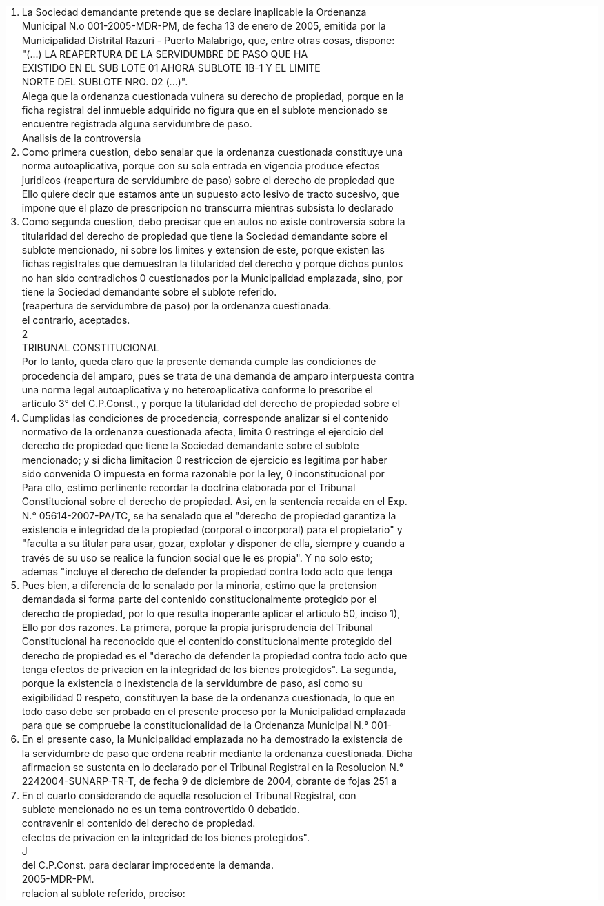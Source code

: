 1. La Sociedad demandante pretende que se declare inaplicable la Ordenanza  
Municipal N.o 001-2005-MDR-PM, de fecha 13 de enero de 2005, emitida por la  
Municipalidad Distrital Razuri - Puerto Malabrigo, que, entre otras cosas, dispone:  
"(...) LA REAPERTURA DE LA SERVIDUMBRE DE PASO QUE HA  
EXISTIDO EN EL SUB LOTE 01 AHORA SUBLOTE 1B-1 Y EL LIMITE  
NORTE DEL SUBLOTE NRO. 02 (...)".  
Alega que la ordenanza cuestionada vulnera su derecho de propiedad, porque en la  
ficha registral del inmueble adquirido no figura que en el sublote mencionado se  
encuentre registrada alguna servidumbre de paso.  
Analisis de la controversia  
2. Como primera cuestion, debo senalar que la ordenanza cuestionada constituye una  
norma autoaplicativa, porque con su sola entrada en vigencia produce efectos  
juridicos (reapertura de servidumbre de paso) sobre el derecho de propiedad que  
Ello quiere decir que estamos ante un supuesto acto lesivo de tracto sucesivo, que  
impone que el plazo de prescripcion no transcurra mientras subsista lo declarado  
3. Como segunda cuestion, debo precisar que en autos no existe controversia sobre la  
titularidad del derecho de propiedad que tiene la Sociedad demandante sobre el  
sublote mencionado, ni sobre los limites y extension de este, porque existen las  
fichas registrales que demuestran la titularidad del derecho y porque dichos puntos  
no han sido contradichos 0 cuestionados por la Municipalidad emplazada, sino, por  
tiene la Sociedad demandante sobre el sublote referido.  
(reapertura de servidumbre de paso) por la ordenanza cuestionada.  
el contrario, aceptados.  
2  
TRIBUNAL CONSTITUCIONAL  
Por lo tanto, queda claro que la presente demanda cumple las condiciones de  
procedencia del amparo, pues se trata de una demanda de amparo interpuesta contra  
una norma legal autoaplicativa y no heteroaplicativa conforme lo prescribe el  
articulo 3° del C.P.Const., y porque la titularidad del derecho de propiedad sobre el  
4. Cumplidas las condiciones de procedencia, corresponde analizar si el contenido  
normativo de la ordenanza cuestionada afecta, limita 0 restringe el ejercicio del  
derecho de propiedad que tiene la Sociedad demandante sobre el sublote  
mencionado; y si dicha limitacion 0 restriccion de ejercicio es legitima por haber  
sido convenida O impuesta en forma razonable por la ley, 0 inconstitucional por  
Para ello, estimo pertinente recordar la doctrina elaborada por el Tribunal  
Constitucional sobre el derecho de propiedad. Asi, en la sentencia recaida en el Exp.  
N.° 05614-2007-PA/TC, se ha senalado que el "derecho de propiedad garantiza la  
existencia e integridad de la propiedad (corporal o incorporal) para el propietario" y  
"faculta a su titular para usar, gozar, explotar y disponer de ella, siempre y cuando a  
través de su uso se realice la funcion social que le es propia". Y no solo esto;  
ademas "incluye el derecho de defender la propiedad contra todo acto que tenga  
5. Pues bien, a diferencia de lo senalado por la minoria, estimo que la pretension  
demandada si forma parte del contenido constitucionalmente protegido por el  
derecho de propiedad, por lo que resulta inoperante aplicar el articulo 50, inciso 1),  
Ello por dos razones. La primera, porque la propia jurisprudencia del Tribunal  
Constitucional ha reconocido que el contenido constitucionalmente protegido del  
derecho de propiedad es el "derecho de defender la propiedad contra todo acto que  
tenga efectos de privacion en la integridad de los bienes protegidos". La segunda,  
porque la existencia o inexistencia de la servidumbre de paso, asi como su  
exigibilidad 0 respeto, constituyen la base de la ordenanza cuestionada, lo que en  
todo caso debe ser probado en el presente proceso por la Municipalidad emplazada  
para que se compruebe la constitucionalidad de la Ordenanza Municipal N.° 001-  
6. En el presente caso, la Municipalidad emplazada no ha demostrado la existencia de  
la servidumbre de paso que ordena reabrir mediante la ordenanza cuestionada. Dicha  
afirmacion se sustenta en lo declarado por el Tribunal Registral en la Resolucion N.°  
2242004-SUNARP-TR-T, de fecha 9 de diciembre de 2004, obrante de fojas 251 a  
254. En el cuarto considerando de aquella resolucion el Tribunal Registral, con  
sublote mencionado no es un tema controvertido 0 debatido.  
contravenir el contenido del derecho de propiedad.  
efectos de privacion en la integridad de los bienes protegidos".  
J  
del C.P.Const. para declarar improcedente la demanda.  
2005-MDR-PM.  
relacion al sublote referido, preciso:  